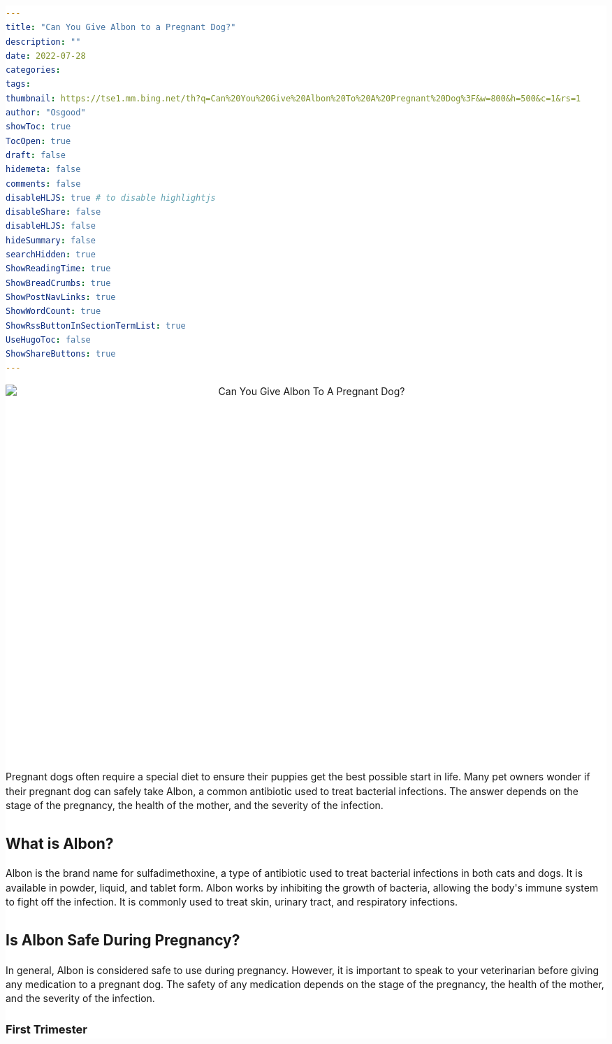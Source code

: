```yaml
---
title: "Can You Give Albon to a Pregnant Dog?"
description: ""
date: 2022-07-28
categories: 
tags: 
thumbnail: https://tse1.mm.bing.net/th?q=Can%20You%20Give%20Albon%20To%20A%20Pregnant%20Dog%3F&w=800&h=500&c=1&rs=1
author: "Osgood"
showToc: true
TocOpen: true
draft: false
hidemeta: false
comments: false
disableHLJS: true # to disable highlightjs
disableShare: false
disableHLJS: false
hideSummary: false
searchHidden: true
ShowReadingTime: true
ShowBreadCrumbs: true
ShowPostNavLinks: true
ShowWordCount: true
ShowRssButtonInSectionTermList: true
UseHugoToc: false
ShowShareButtons: true
---
```


<center>
	<img src="https://tse1.mm.bing.net/th?q=Can%20You%20Give%20Albon%20To%20A%20Pregnant%20Dog%3F&w=800&h=500&c=1&rs=1" alt="Can You Give Albon To A Pregnant Dog?" width="800" height="500" style="display: block; width: 100%; height: auto">
</center>

Pregnant dogs often require a special diet to ensure their puppies get the best possible start in life. Many pet owners wonder if their pregnant dog can safely take Albon, a common antibiotic used to treat bacterial infections. The answer depends on the stage of the pregnancy, the health of the mother, and the severity of the infection.

<h2>What is Albon?</h2>

Albon is the brand name for sulfadimethoxine, a type of antibiotic used to treat bacterial infections in both cats and dogs. It is available in powder, liquid, and tablet form. Albon works by inhibiting the growth of bacteria, allowing the body's immune system to fight off the infection. It is commonly used to treat skin, urinary tract, and respiratory infections.

<h2>Is Albon Safe During Pregnancy?</h2>

In general, Albon is considered safe to use during pregnancy. However, it is important to speak to your veterinarian before giving any medication to a pregnant dog. The safety of any medication depends on the stage of the pregnancy, the health of the mother, and the severity of the infection.

<h3>First Trimester</h3>

